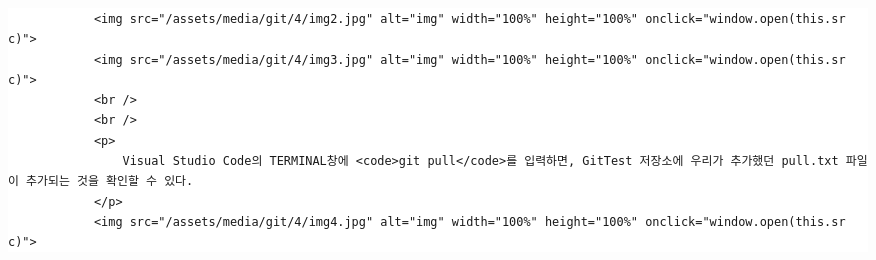                 <img src="/assets/media/git/4/img2.jpg" alt="img" width="100%" height="100%" onclick="window.open(this.src)">
                <img src="/assets/media/git/4/img3.jpg" alt="img" width="100%" height="100%" onclick="window.open(this.src)">
				<br />	
				<br />
	            <p>
	                Visual Studio Code의 TERMINAL창에 <code>git pull</code>를 입력하면, GitTest 저장소에 우리가 추가했던 pull.txt 파일이 추가되는 것을 확인할 수 있다.
	            </p>
                <img src="/assets/media/git/4/img4.jpg" alt="img" width="100%" height="100%" onclick="window.open(this.src)">
